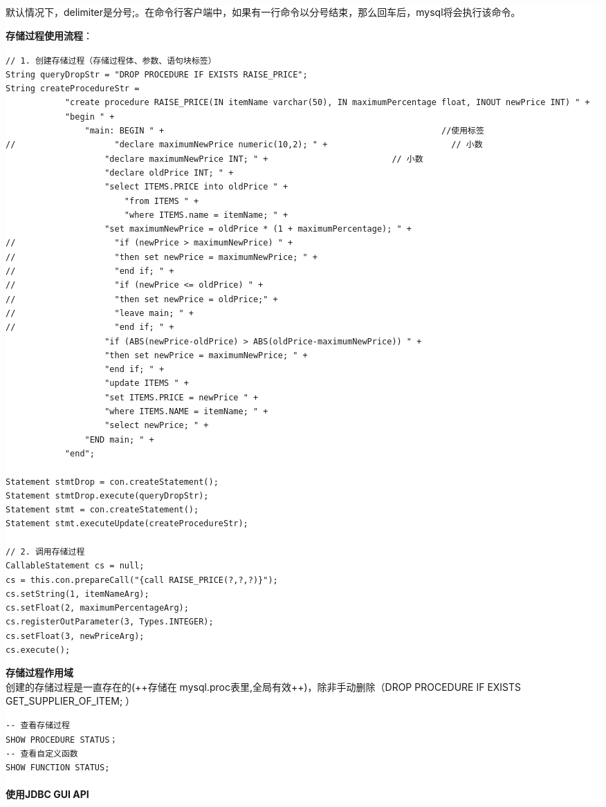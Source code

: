 默认情况下，delimiter是分号;。在命令行客户端中，如果有一行命令以分号结束，那么回车后，mysql将会执行该命令。

**存储过程使用流程**：  

```
// 1. 创建存储过程（存储过程体、参数、语句块标签）  
String queryDropStr = "DROP PROCEDURE IF EXISTS RAISE_PRICE";
String createProcedureStr =
            "create procedure RAISE_PRICE(IN itemName varchar(50), IN maximumPercentage float, INOUT newPrice INT) " +
            "begin " +
                "main: BEGIN " +                                                        //使用标签
//                    "declare maximumNewPrice numeric(10,2); " +                         // 小数
                    "declare maximumNewPrice INT; " +                         // 小数
                    "declare oldPrice INT; " +
                    "select ITEMS.PRICE into oldPrice " +
                        "from ITEMS " +
                        "where ITEMS.name = itemName; " +
                    "set maximumNewPrice = oldPrice * (1 + maximumPercentage); " +
//                    "if (newPrice > maximumNewPrice) " +
//                    "then set newPrice = maximumNewPrice; " +
//                    "end if; " +
//                    "if (newPrice <= oldPrice) " +
//                    "then set newPrice = oldPrice;" +
//                    "leave main; " +
//                    "end if; " +
                    "if (ABS(newPrice-oldPrice) > ABS(oldPrice-maximumNewPrice)) " +
                    "then set newPrice = maximumNewPrice; " +
                    "end if; " +
                    "update ITEMS " +
                    "set ITEMS.PRICE = newPrice " +
                    "where ITEMS.NAME = itemName; " +
                    "select newPrice; " +
                "END main; " +
            "end";
            
Statement stmtDrop = con.createStatement();
Statement stmtDrop.execute(queryDropStr);
Statement stmt = con.createStatement();
Statement stmt.executeUpdate(createProcedureStr);

// 2. 调用存储过程
CallableStatement cs = null;
cs = this.con.prepareCall("{call RAISE_PRICE(?,?,?)}");
cs.setString(1, itemNameArg);
cs.setFloat(2, maximumPercentageArg);
cs.registerOutParameter(3, Types.INTEGER);
cs.setFloat(3, newPriceArg);
cs.execute();
```

**存储过程作用域**  
创建的存储过程是一直存在的(++存储在 mysql.proc表里,全局有效++)，除非手动删除（DROP PROCEDURE IF EXISTS GET_SUPPLIER_OF_ITEM; ）

```
-- 查看存储过程
SHOW PROCEDURE STATUS；
-- 查看自定义函数
SHOW FUNCTION STATUS;
```

#### 使用JDBC GUI API
